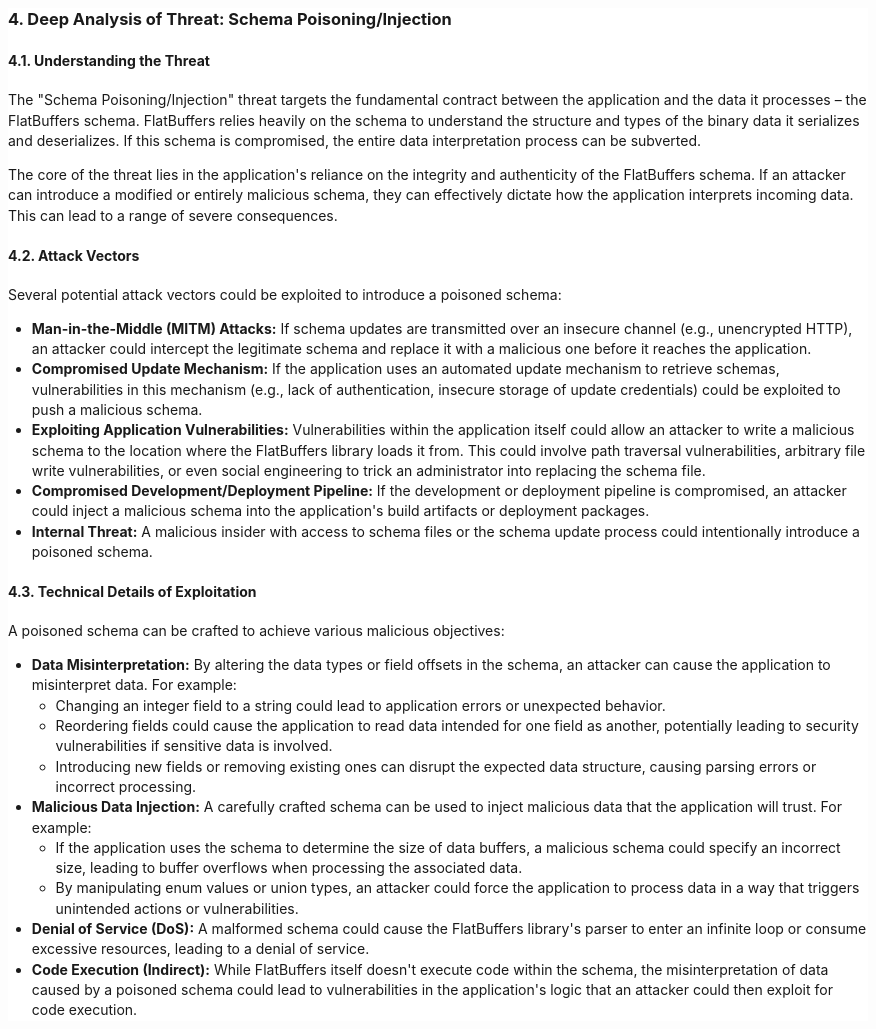 ### 4. Deep Analysis of Threat: Schema Poisoning/Injection

#### 4.1. Understanding the Threat

The "Schema Poisoning/Injection" threat targets the fundamental contract between the application and the data it processes – the FlatBuffers schema. FlatBuffers relies heavily on the schema to understand the structure and types of the binary data it serializes and deserializes. If this schema is compromised, the entire data interpretation process can be subverted.

The core of the threat lies in the application's reliance on the integrity and authenticity of the FlatBuffers schema. If an attacker can introduce a modified or entirely malicious schema, they can effectively dictate how the application interprets incoming data. This can lead to a range of severe consequences.

#### 4.2. Attack Vectors

Several potential attack vectors could be exploited to introduce a poisoned schema:

*   **Man-in-the-Middle (MITM) Attacks:** If schema updates are transmitted over an insecure channel (e.g., unencrypted HTTP), an attacker could intercept the legitimate schema and replace it with a malicious one before it reaches the application.
*   **Compromised Update Mechanism:** If the application uses an automated update mechanism to retrieve schemas, vulnerabilities in this mechanism (e.g., lack of authentication, insecure storage of update credentials) could be exploited to push a malicious schema.
*   **Exploiting Application Vulnerabilities:**  Vulnerabilities within the application itself could allow an attacker to write a malicious schema to the location where the FlatBuffers library loads it from. This could involve path traversal vulnerabilities, arbitrary file write vulnerabilities, or even social engineering to trick an administrator into replacing the schema file.
*   **Compromised Development/Deployment Pipeline:** If the development or deployment pipeline is compromised, an attacker could inject a malicious schema into the application's build artifacts or deployment packages.
*   **Internal Threat:** A malicious insider with access to schema files or the schema update process could intentionally introduce a poisoned schema.

#### 4.3. Technical Details of Exploitation

A poisoned schema can be crafted to achieve various malicious objectives:

*   **Data Misinterpretation:**  By altering the data types or field offsets in the schema, an attacker can cause the application to misinterpret data. For example:
    *   Changing an integer field to a string could lead to application errors or unexpected behavior.
    *   Reordering fields could cause the application to read data intended for one field as another, potentially leading to security vulnerabilities if sensitive data is involved.
    *   Introducing new fields or removing existing ones can disrupt the expected data structure, causing parsing errors or incorrect processing.
*   **Malicious Data Injection:** A carefully crafted schema can be used to inject malicious data that the application will trust. For example:
    *   If the application uses the schema to determine the size of data buffers, a malicious schema could specify an incorrect size, leading to buffer overflows when processing the associated data.
    *   By manipulating enum values or union types, an attacker could force the application to process data in a way that triggers unintended actions or vulnerabilities.
*   **Denial of Service (DoS):** A malformed schema could cause the FlatBuffers library's parser to enter an infinite loop or consume excessive resources, leading to a denial of service.
*   **Code Execution (Indirect):** While FlatBuffers itself doesn't execute code within the schema, the misinterpretation of data caused by a poisoned schema could lead to vulnerabilities in the application's logic that an attacker could then exploit for code execution.
